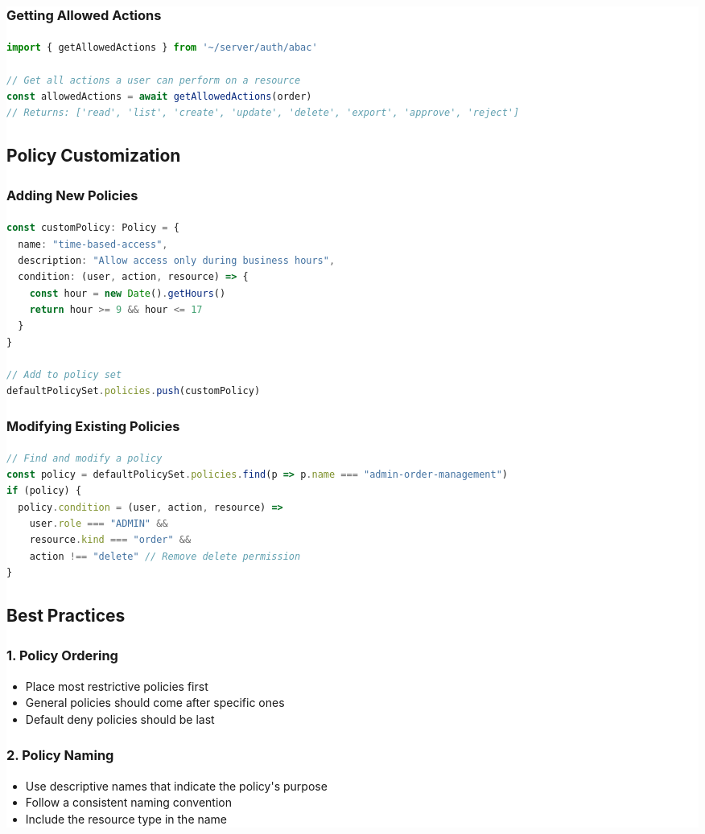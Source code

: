 ### Getting Allowed Actions
```typescript
import { getAllowedActions } from '~/server/auth/abac'

// Get all actions a user can perform on a resource
const allowedActions = await getAllowedActions(order)
// Returns: ['read', 'list', 'create', 'update', 'delete', 'export', 'approve', 'reject']
```

## Policy Customization

### Adding New Policies
```typescript
const customPolicy: Policy = {
  name: "time-based-access",
  description: "Allow access only during business hours",
  condition: (user, action, resource) => {
    const hour = new Date().getHours()
    return hour >= 9 && hour <= 17
  }
}

// Add to policy set
defaultPolicySet.policies.push(customPolicy)
```

### Modifying Existing Policies
```typescript
// Find and modify a policy
const policy = defaultPolicySet.policies.find(p => p.name === "admin-order-management")
if (policy) {
  policy.condition = (user, action, resource) => 
    user.role === "ADMIN" && 
    resource.kind === "order" &&
    action !== "delete" // Remove delete permission
}
```

## Best Practices

### 1. Policy Ordering
- Place most restrictive policies first
- General policies should come after specific ones
- Default deny policies should be last

### 2. Policy Naming
- Use descriptive names that indicate the policy's purpose
- Follow a consistent naming convention
- Include the resource type in the name

